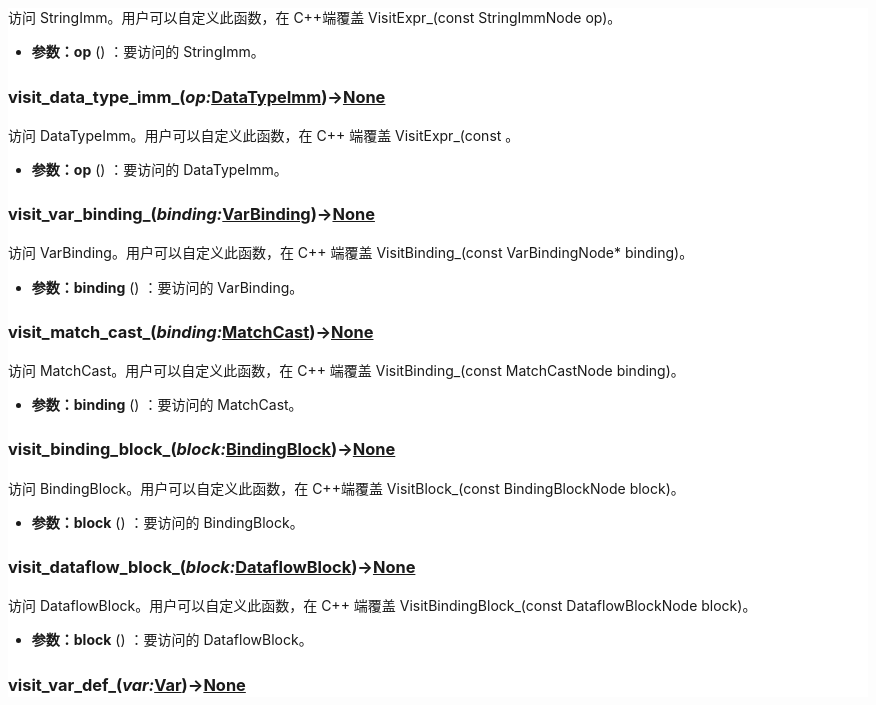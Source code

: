 
访问 StringImm。用户可以自定义此函数，在 C++端覆盖 VisitExpr_(const StringImmNode op)。
* **参数：op** () ：要访问的 StringImm。


### **visit_data_type_imm_(*op:***[DataTypeImm](https://tvm.apache.org/docs/reference/api/python/relax/relax.html#tvm.relax.DataTypeImm)**)→**[None](https://docs.python.org/3/library/constants.html#None)


 访问 DataTypeImm。用户可以自定义此函数，在 C++ 端覆盖 VisitExpr_(const 。
* **参数：op** () ：要访问的 DataTypeImm。


### **visit_var_binding_(*binding:***[VarBinding](https://tvm.apache.org/docs/reference/api/python/relax/relax.html#tvm.relax.VarBinding)**)→**[None](https://docs.python.org/3/library/constants.html#None)



访问 VarBinding。用户可以自定义此函数，在 C++ 端覆盖 VisitBinding_(const VarBindingNode* binding)。
* **参数：binding** () ：要访问的 VarBinding。

### **visit_match_cast_(*binding:***[MatchCast](https://tvm.apache.org/docs/reference/api/python/relax/relax.html#tvm.relax.MatchCast)**)→**[None](https://docs.python.org/3/library/constants.html#None)


访问 MatchCast。用户可以自定义此函数，在 C++ 端覆盖 VisitBinding_(const MatchCastNode binding)。
* **参数：binding** () ：要访问的 MatchCast。

### **visit_binding_block_(*block:***[BindingBlock](https://tvm.apache.org/docs/reference/api/python/relax/relax.html#tvm.relax.BindingBlock)**)→**[None](https://docs.python.org/3/library/constants.html#None)


访问 BindingBlock。用户可以自定义此函数，在 C++端覆盖 VisitBlock_(const BindingBlockNode block)。
* **参数：block** () ：要访问的 BindingBlock。

### **visit_dataflow_block_(*block:***[DataflowBlock](https://tvm.apache.org/docs/reference/api/python/relax/relax.html#tvm.relax.DataflowBlock)**)→**[None](https://docs.python.org/3/library/constants.html#None)


访问 DataflowBlock。用户可以自定义此函数，在 C++ 端覆盖 VisitBindingBlock_(const DataflowBlockNode block)。
* **参数：block** () ：要访问的 DataflowBlock。

### **visit_var_def_(*var:***[Var](https://tvm.apache.org/docs/reference/api/python/relax/relax.html#tvm.relax.Var)**)→**[None](https://docs.python.org/3/library/constants.html#None)
